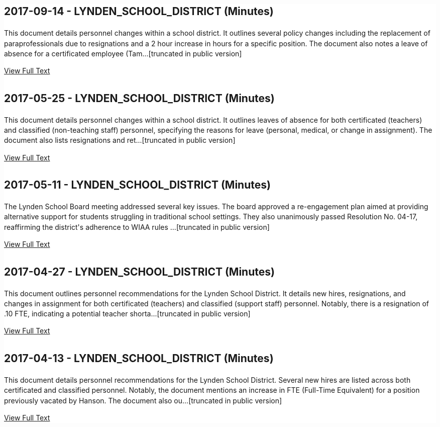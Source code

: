## 2017-09-14 - LYNDEN_SCHOOL_DISTRICT (Minutes)

This document details personnel changes within a school district.  It outlines several policy changes including the replacement of paraprofessionals due to resignations and a 2 hour increase in hours for a specific position. The document also notes a leave of absence for a certificated employee (Tam...[truncated in public version]

[View Full Text](https://raw.githubusercontent.com/civiclensllc/WashingtonStateSchoolBoardExplorer/refs/heads/main/data/countries/usa/states/wa/counties/whatcom/school_boards/lynden_school_district/2017/2017-09-14-minutes.txt)

## 2017-05-25 - LYNDEN_SCHOOL_DISTRICT (Minutes)

This document details personnel changes within a school district.  It outlines leaves of absence for both certificated (teachers) and classified (non-teaching staff) personnel, specifying the reasons for leave (personal, medical, or change in assignment). The document also lists resignations and ret...[truncated in public version]

[View Full Text](https://raw.githubusercontent.com/civiclensllc/WashingtonStateSchoolBoardExplorer/refs/heads/main/data/countries/usa/states/wa/counties/whatcom/school_boards/lynden_school_district/2017/2017-05-25-minutes.txt)

## 2017-05-11 - LYNDEN_SCHOOL_DISTRICT (Minutes)

The Lynden School Board meeting addressed several key issues.  The board approved a re-engagement plan aimed at providing alternative support for students struggling in traditional school settings. They also unanimously passed Resolution No. 04-17, reaffirming the district's adherence to WIAA rules ...[truncated in public version]

[View Full Text](https://raw.githubusercontent.com/civiclensllc/WashingtonStateSchoolBoardExplorer/refs/heads/main/data/countries/usa/states/wa/counties/whatcom/school_boards/lynden_school_district/2017/2017-05-11-minutes.txt)

## 2017-04-27 - LYNDEN_SCHOOL_DISTRICT (Minutes)

This document outlines personnel recommendations for the Lynden School District.  It details new hires, resignations, and changes in assignment for both certificated (teachers) and classified (support staff) personnel. Notably, there is a resignation of .10 FTE, indicating a potential teacher shorta...[truncated in public version]

[View Full Text](https://raw.githubusercontent.com/civiclensllc/WashingtonStateSchoolBoardExplorer/refs/heads/main/data/countries/usa/states/wa/counties/whatcom/school_boards/lynden_school_district/2017/2017-04-27-minutes.txt)

## 2017-04-13 - LYNDEN_SCHOOL_DISTRICT (Minutes)

This document details personnel recommendations for the Lynden School District.  Several new hires are listed across both certificated and classified personnel. Notably, the document mentions an increase in FTE (Full-Time Equivalent) for a position previously vacated by Hanson.  The document also ou...[truncated in public version]

[View Full Text](https://raw.githubusercontent.com/civiclensllc/WashingtonStateSchoolBoardExplorer/refs/heads/main/data/countries/usa/states/wa/counties/whatcom/school_boards/lynden_school_district/2017/2017-04-13-minutes.txt)

